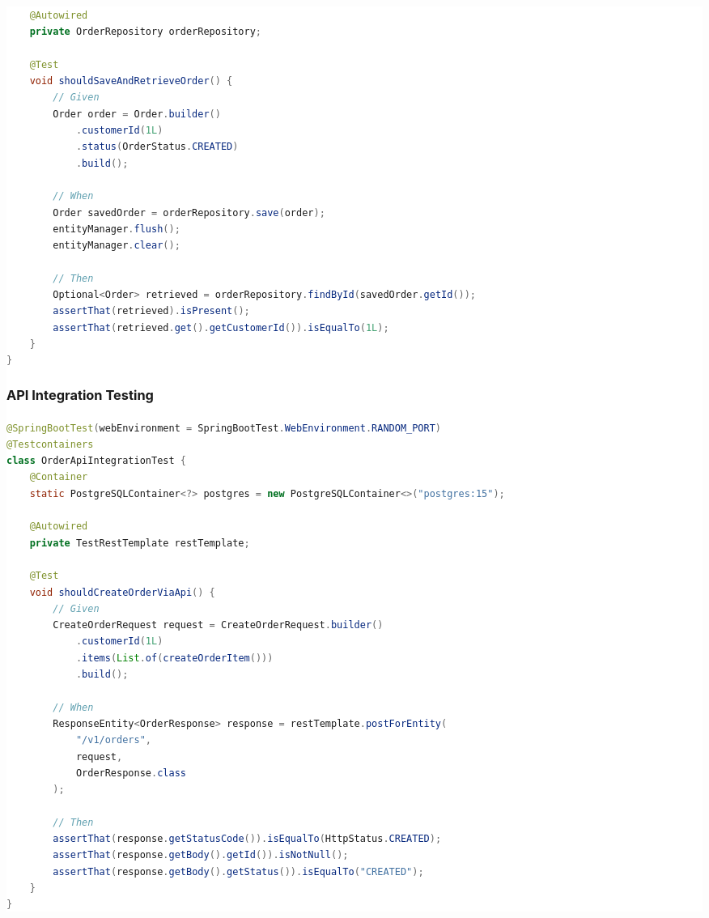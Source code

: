 ```java
    @Autowired
    private OrderRepository orderRepository;
    
    @Test
    void shouldSaveAndRetrieveOrder() {
        // Given
        Order order = Order.builder()
            .customerId(1L)
            .status(OrderStatus.CREATED)
            .build();
        
        // When
        Order savedOrder = orderRepository.save(order);
        entityManager.flush();
        entityManager.clear();
        
        // Then
        Optional<Order> retrieved = orderRepository.findById(savedOrder.getId());
        assertThat(retrieved).isPresent();
        assertThat(retrieved.get().getCustomerId()).isEqualTo(1L);
    }
}
```

### API Integration Testing
```java
@SpringBootTest(webEnvironment = SpringBootTest.WebEnvironment.RANDOM_PORT)
@Testcontainers
class OrderApiIntegrationTest {
    @Container
    static PostgreSQLContainer<?> postgres = new PostgreSQLContainer<>("postgres:15");
    
    @Autowired
    private TestRestTemplate restTemplate;
    
    @Test
    void shouldCreateOrderViaApi() {
        // Given
        CreateOrderRequest request = CreateOrderRequest.builder()
            .customerId(1L)
            .items(List.of(createOrderItem()))
            .build();
        
        // When
        ResponseEntity<OrderResponse> response = restTemplate.postForEntity(
            "/v1/orders", 
            request, 
            OrderResponse.class
        );
        
        // Then
        assertThat(response.getStatusCode()).isEqualTo(HttpStatus.CREATED);
        assertThat(response.getBody().getId()).isNotNull();
        assertThat(response.getBody().getStatus()).isEqualTo("CREATED");
    }
}
```
